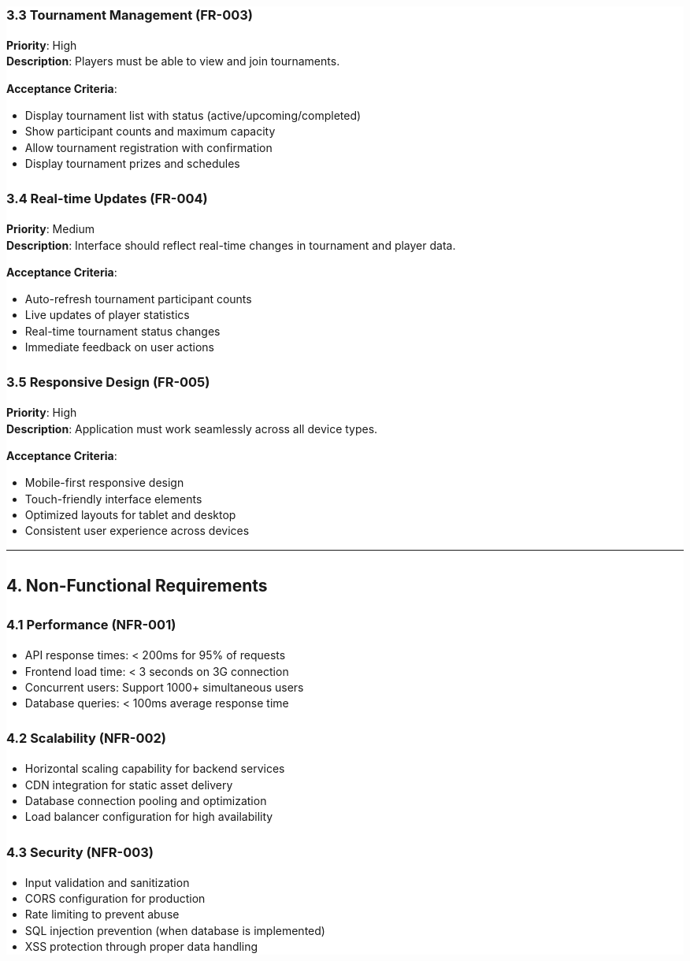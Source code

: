 ### 3.3 Tournament Management (FR-003)
**Priority**: High  
**Description**: Players must be able to view and join tournaments.

**Acceptance Criteria**:
- Display tournament list with status (active/upcoming/completed)
- Show participant counts and maximum capacity
- Allow tournament registration with confirmation
- Display tournament prizes and schedules

### 3.4 Real-time Updates (FR-004)
**Priority**: Medium  
**Description**: Interface should reflect real-time changes in tournament and player data.

**Acceptance Criteria**:
- Auto-refresh tournament participant counts
- Live updates of player statistics
- Real-time tournament status changes
- Immediate feedback on user actions

### 3.5 Responsive Design (FR-005)
**Priority**: High  
**Description**: Application must work seamlessly across all device types.

**Acceptance Criteria**:
- Mobile-first responsive design
- Touch-friendly interface elements
- Optimized layouts for tablet and desktop
- Consistent user experience across devices

---

## 4. Non-Functional Requirements

### 4.1 Performance (NFR-001)
- API response times: < 200ms for 95% of requests
- Frontend load time: < 3 seconds on 3G connection
- Concurrent users: Support 1000+ simultaneous users
- Database queries: < 100ms average response time

### 4.2 Scalability (NFR-002)
- Horizontal scaling capability for backend services
- CDN integration for static asset delivery
- Database connection pooling and optimization
- Load balancer configuration for high availability

### 4.3 Security (NFR-003)
- Input validation and sanitization
- CORS configuration for production
- Rate limiting to prevent abuse
- SQL injection prevention (when database is implemented)
- XSS protection through proper data handling
